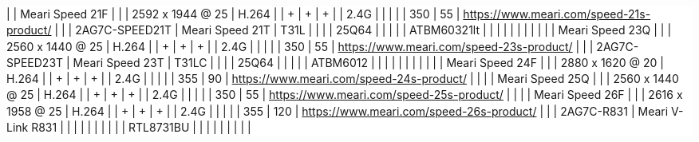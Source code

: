 |                    | Meari Speed 21F        |                 |         | 2592 x 1944 @ 25 | H.264 |        | +   | +   | +  |     | 2.4G        |       |                |           |     | 350 |   55 | https://www.meari.com/speed-21s-product/        |        |
| 2AG7C-SPEED21T     | Meari Speed 21T        | T31L            |         |                  |       | 25Q64  |     |     |    |     | ATBM60321lt |       |                |           |     |     |      |                                                 |        |
|                    | Meari Speed 23Q        |                 |         | 2560 x 1440 @ 25 | H.264 |        | +   | +   | +  |     | 2.4G        |       |                |           |     | 350 |   55 | https://www.meari.com/speed-23s-product/        |        |
| 2AG7C-SPEED23T     | Meari Speed 23T        | T31LC           |         |                  |       | 25Q64  |     |     |    |     | ATBM6012    |       |                |           |     |     |      |                                                 |        |
|                    | Meari Speed 24F        |                 |         | 2880 x 1620 @ 20 | H.264 |        | +   | +   | +  |     | 2.4G        |       |                |           |     | 355 |   90 | https://www.meari.com/speed-24s-product/        |        |
|                    | Meari Speed 25Q        |                 |         | 2560 x 1440 @ 25 | H.264 |        | +   | +   | +  |     | 2.4G        |       |                |           |     | 350 |   55 | https://www.meari.com/speed-25s-product/        |        |
|                    | Meari Speed 26F        |                 |         | 2616 x 1958 @ 25 | H.264 |        | +   | +   | +  |     | 2.4G        |       |                |           |     | 355 |  120 | https://www.meari.com/speed-26s-product/        |        |
| 2AG7C-R831         | Meari V-Link R831      |                 |         |                  |       |        |     |     |    |     | RTL8731BU   |       |                |           |     |     |      |                                                 |        |
